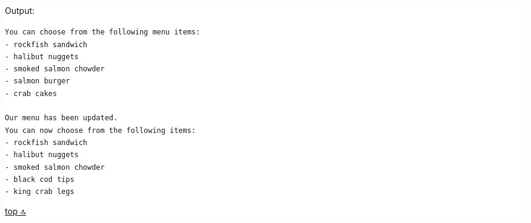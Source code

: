 Output:

```
You can choose from the following menu items:
- rockfish sandwich
- halibut nuggets
- smoked salmon chowder
- salmon burger
- crab cakes

Our menu has been updated.
You can now choose from the following items:
- rockfish sandwich
- halibut nuggets
- smoked salmon chowder
- black cod tips
- king crab legs
```

[top 🔝](#)